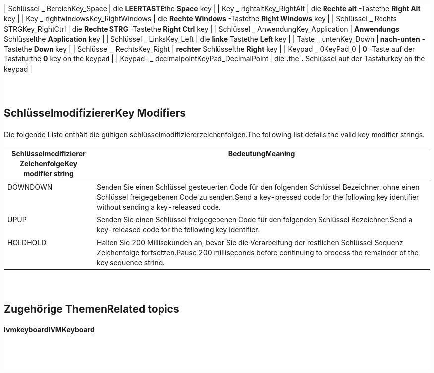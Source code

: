 | <span data-ttu-id="ba1dc-304">Schlüssel \_ Bereich</span><span class="sxs-lookup"><span data-stu-id="ba1dc-304">Key\_Space</span></span>            | <span data-ttu-id="ba1dc-305">die **LEERTASTE**</span><span class="sxs-lookup"><span data-stu-id="ba1dc-305">the **Space** key</span></span>               |
| <span data-ttu-id="ba1dc-306">Key \_ rightalt</span><span class="sxs-lookup"><span data-stu-id="ba1dc-306">Key\_RightAlt</span></span>         | <span data-ttu-id="ba1dc-307">die **Rechte alt** -Taste</span><span class="sxs-lookup"><span data-stu-id="ba1dc-307">the **Right Alt** key</span></span>           |
| <span data-ttu-id="ba1dc-308">Key \_ rightwindows</span><span class="sxs-lookup"><span data-stu-id="ba1dc-308">Key\_RightWindows</span></span>     | <span data-ttu-id="ba1dc-309">die **Rechte Windows** -Taste</span><span class="sxs-lookup"><span data-stu-id="ba1dc-309">the **Right Windows** key</span></span>       |
| <span data-ttu-id="ba1dc-310">Schlüssel \_ Rechts STRG</span><span class="sxs-lookup"><span data-stu-id="ba1dc-310">Key\_RightCtrl</span></span>        | <span data-ttu-id="ba1dc-311">die **Rechte STRG** -Taste</span><span class="sxs-lookup"><span data-stu-id="ba1dc-311">the **Right Ctrl** key</span></span>          |
| <span data-ttu-id="ba1dc-312">Schlüssel \_ Anwendung</span><span class="sxs-lookup"><span data-stu-id="ba1dc-312">Key\_Application</span></span>      | <span data-ttu-id="ba1dc-313">**Anwendungs** Schlüssel</span><span class="sxs-lookup"><span data-stu-id="ba1dc-313">the **Application** key</span></span>         |
| <span data-ttu-id="ba1dc-314">Schlüssel \_ Links</span><span class="sxs-lookup"><span data-stu-id="ba1dc-314">Key\_Left</span></span>             | <span data-ttu-id="ba1dc-315">die **linke** Taste</span><span class="sxs-lookup"><span data-stu-id="ba1dc-315">the **Left** key</span></span>                |
| <span data-ttu-id="ba1dc-316">Taste \_ unten</span><span class="sxs-lookup"><span data-stu-id="ba1dc-316">Key\_Down</span></span>             | <span data-ttu-id="ba1dc-317">**nach-unten** -Taste</span><span class="sxs-lookup"><span data-stu-id="ba1dc-317">the **Down** key</span></span>                |
| <span data-ttu-id="ba1dc-318">Schlüssel \_ Rechts</span><span class="sxs-lookup"><span data-stu-id="ba1dc-318">Key\_Right</span></span>            | <span data-ttu-id="ba1dc-319">**rechter** Schlüssel</span><span class="sxs-lookup"><span data-stu-id="ba1dc-319">the **Right** key</span></span>               |
| <span data-ttu-id="ba1dc-320">Keypad \_ 0</span><span class="sxs-lookup"><span data-stu-id="ba1dc-320">KeyPad\_0</span></span>             | <span data-ttu-id="ba1dc-321">**0** -Taste auf der Tastatur</span><span class="sxs-lookup"><span data-stu-id="ba1dc-321">the **0** key on the keypad</span></span>     |
| <span data-ttu-id="ba1dc-322">Keypad- \_ decimalpoint</span><span class="sxs-lookup"><span data-stu-id="ba1dc-322">KeyPad\_DecimalPoint</span></span>  | <span data-ttu-id="ba1dc-323">die **.**</span><span class="sxs-lookup"><span data-stu-id="ba1dc-323">the **.**</span></span> <span data-ttu-id="ba1dc-324">Schlüssel auf der Tastatur</span><span class="sxs-lookup"><span data-stu-id="ba1dc-324">key on the keypad</span></span>     |



 

## <a name="key-modifiers"></a><span data-ttu-id="ba1dc-325">Schlüsselmodifizierer</span><span class="sxs-lookup"><span data-stu-id="ba1dc-325">Key Modifiers</span></span>

<span data-ttu-id="ba1dc-326">Die folgende Liste enthält die gültigen schlüsselmodifiziererzeichenfolgen.</span><span class="sxs-lookup"><span data-stu-id="ba1dc-326">The following list details the valid key modifier strings.</span></span> 

| <span data-ttu-id="ba1dc-327">Schlüsselmodifizierer Zeichenfolge</span><span class="sxs-lookup"><span data-stu-id="ba1dc-327">Key modifier string</span></span> | <span data-ttu-id="ba1dc-328">Bedeutung</span><span class="sxs-lookup"><span data-stu-id="ba1dc-328">Meaning</span></span>                                                                                       |
|---------------------|-----------------------------------------------------------------------------------------------|
| <span data-ttu-id="ba1dc-329">DOWN</span><span class="sxs-lookup"><span data-stu-id="ba1dc-329">DOWN</span></span>                | <span data-ttu-id="ba1dc-330">Senden Sie einen Schlüssel gesteuerten Code für den folgenden Schlüssel Bezeichner, ohne einen Schlüssel freigegebenen Code zu senden.</span><span class="sxs-lookup"><span data-stu-id="ba1dc-330">Send a key-pressed code for the following key identifier without sending a key-released code.</span></span> |
| <span data-ttu-id="ba1dc-331">UP</span><span class="sxs-lookup"><span data-stu-id="ba1dc-331">UP</span></span>                  | <span data-ttu-id="ba1dc-332">Senden Sie einen Schlüssel freigegebenen Code für den folgenden Schlüssel Bezeichner.</span><span class="sxs-lookup"><span data-stu-id="ba1dc-332">Send a key-released code for the following key identifier.</span></span>                                    |
| <span data-ttu-id="ba1dc-333">HOLD</span><span class="sxs-lookup"><span data-stu-id="ba1dc-333">HOLD</span></span>                | <span data-ttu-id="ba1dc-334">Halten Sie 200 Millisekunden an, bevor Sie die Verarbeitung der restlichen Schlüssel Sequenz Zeichenfolge fortsetzen.</span><span class="sxs-lookup"><span data-stu-id="ba1dc-334">Pause 200 milliseconds before continuing to process the remainder of the key sequence string.</span></span> |



 

## <a name="related-topics"></a><span data-ttu-id="ba1dc-335">Zugehörige Themen</span><span class="sxs-lookup"><span data-stu-id="ba1dc-335">Related topics</span></span>

<dl> <dt>

[<span data-ttu-id="ba1dc-336">**Ivmkeyboard**</span><span class="sxs-lookup"><span data-stu-id="ba1dc-336">**IVMKeyboard**</span></span>](ivmkeyboard.md)
</dt> </dl>

 

 